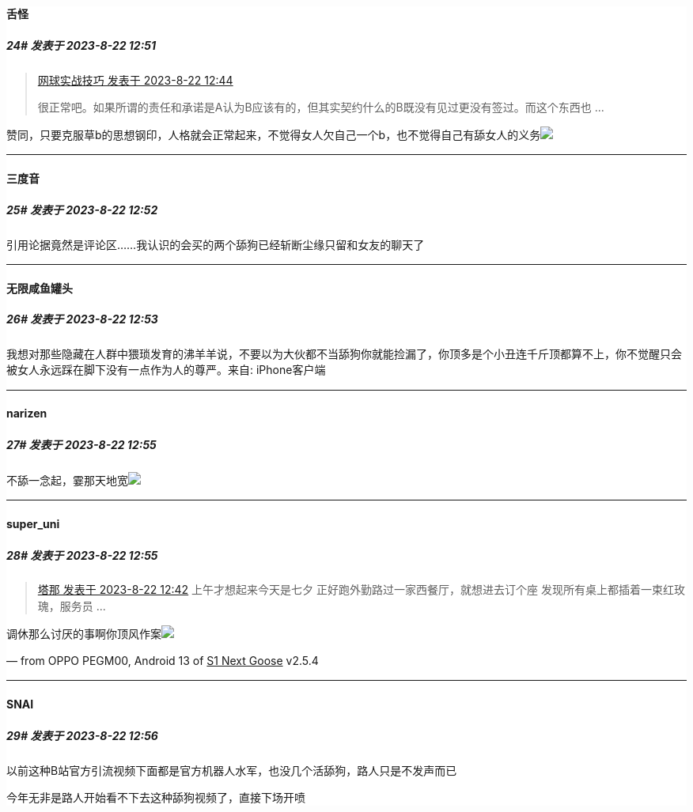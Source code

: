 ####  舌怪  
##### 24#       发表于 2023-8-22 12:51

<blockquote><a href="httphttps://bbs.saraba1st.com/2b/forum.php?mod=redirect&amp;goto=findpost&amp;pid=62118804&amp;ptid=2149400" target="_blank">网球实战技巧 发表于 2023-8-22 12:44</a>

很正常吧。如果所谓的责任和承诺是A认为B应该有的，但其实契约什么的B既没有见过更没有签过。而这个东西也 ...</blockquote>
赞同，只要克服草b的思想钢印，人格就会正常起来，不觉得女人欠自己一个b，也不觉得自己有舔女人的义务<img src="https://static.saraba1st.com/image/smiley/face2017/072.png" referrerpolicy="no-referrer">

*****

####  三度音  
##### 25#       发表于 2023-8-22 12:52

引用论据竟然是评论区……我认识的会买的两个舔狗已经斩断尘缘只留和女友的聊天了

*****

####  无限咸鱼罐头  
##### 26#       发表于 2023-8-22 12:53

我想对那些隐藏在人群中猥琐发育的沸羊羊说，不要以为大伙都不当舔狗你就能捡漏了，你顶多是个小丑连千斤顶都算不上，你不觉醒只会被女人永远踩在脚下没有一点作为人的尊严。来自: iPhone客户端

*****

####  narizen  
##### 27#       发表于 2023-8-22 12:55

不舔一念起，霎那天地宽<img src="https://static.saraba1st.com/image/smiley/face2017/065.png" referrerpolicy="no-referrer">

*****

####  super_uni  
##### 28#       发表于 2023-8-22 12:55

<blockquote><a href="httphttps://bbs.saraba1st.com/2b/forum.php?mod=redirect&amp;goto=findpost&amp;pid=62118771&amp;ptid=2149400" target="_blank">塔那 发表于 2023-8-22 12:42</a>
上午才想起来今天是七夕
正好跑外勤路过一家西餐厅，就想进去订个座
发现所有桌上都插着一束红玫瑰，服务员 ...</blockquote>
调休那么讨厌的事啊你顶风作案<img src="https://static.saraba1st.com/image/smiley/face2017/246.png" referrerpolicy="no-referrer">

— from OPPO PEGM00, Android 13 of [S1 Next Goose](https://pan.baidu.com/s/1mi43uRm) v2.5.4

*****

####  SNAI  
##### 29#       发表于 2023-8-22 12:56

以前这种B站官方引流视频下面都是官方机器人水军，也没几个活舔狗，路人只是不发声而已

今年无非是路人开始看不下去这种舔狗视频了，直接下场开喷
